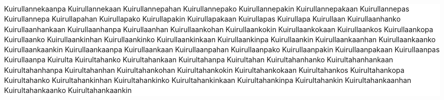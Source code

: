 Kuirullannekaanpa
Kuirullannekaan
Kuirullannepahan
Kuirullannepako
Kuirullannepakin
Kuirullannepakaan
Kuirullannepas
Kuirullannepa
Kuirullapahan
Kuirullapako
Kuirullapakin
Kuirullapakaan
Kuirullapas
Kuirullapa
Kuirullaan
Kuirullaanhanko
Kuirullaanhankaan
Kuirullaanhanpa
Kuirullaanhan
Kuirullaankohan
Kuirullaankokin
Kuirullaankokaan
Kuirullaankos
Kuirullaankopa
Kuirullaanko
Kuirullaankinhan
Kuirullaankinko
Kuirullaankinkaan
Kuirullaankinpa
Kuirullaankin
Kuirullaankaanhan
Kuirullaankaanko
Kuirullaankaankin
Kuirullaankaanpa
Kuirullaankaan
Kuirullaanpahan
Kuirullaanpako
Kuirullaanpakin
Kuirullaanpakaan
Kuirullaanpas
Kuirullaanpa
Kuirulta
Kuirultahanko
Kuirultahankaan
Kuirultahanpa
Kuirultahan
Kuirultahanhanko
Kuirultahanhankaan
Kuirultahanhanpa
Kuirultahanhan
Kuirultahankohan
Kuirultahankokin
Kuirultahankokaan
Kuirultahankos
Kuirultahankopa
Kuirultahanko
Kuirultahankinhan
Kuirultahankinko
Kuirultahankinkaan
Kuirultahankinpa
Kuirultahankin
Kuirultahankaanhan
Kuirultahankaanko
Kuirultahankaankin